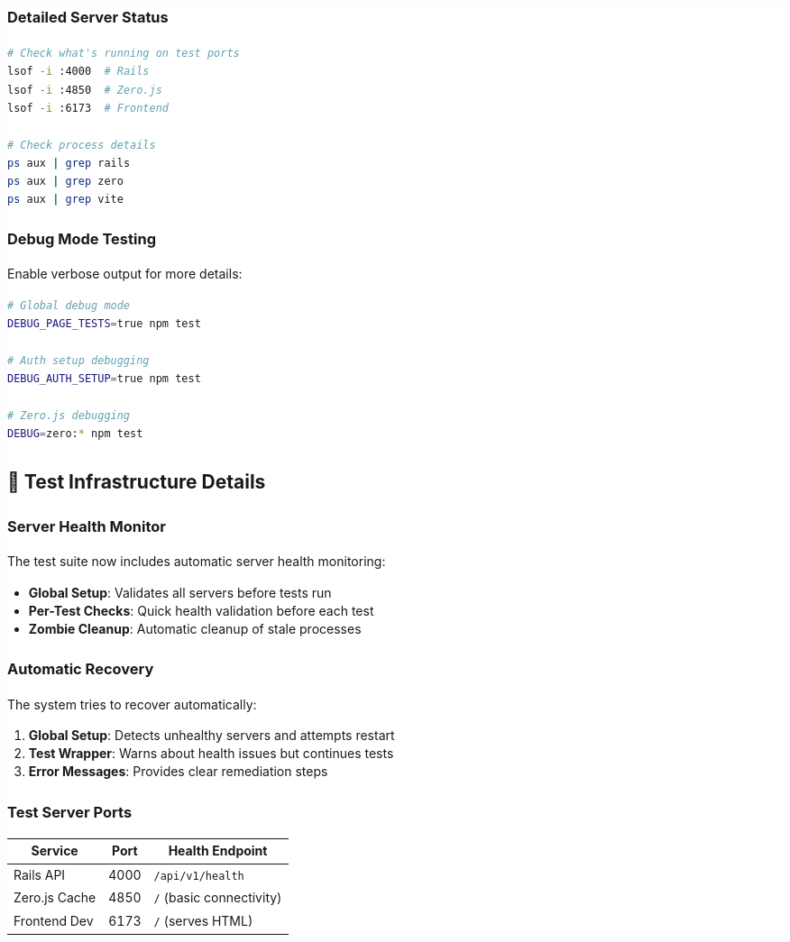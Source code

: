### Detailed Server Status

```bash
# Check what's running on test ports
lsof -i :4000  # Rails
lsof -i :4850  # Zero.js
lsof -i :6173  # Frontend

# Check process details
ps aux | grep rails
ps aux | grep zero
ps aux | grep vite
```

### Debug Mode Testing

Enable verbose output for more details:

```bash
# Global debug mode
DEBUG_PAGE_TESTS=true npm test

# Auth setup debugging  
DEBUG_AUTH_SETUP=true npm test

# Zero.js debugging
DEBUG=zero:* npm test
```

## 🔧 Test Infrastructure Details

### Server Health Monitor

The test suite now includes automatic server health monitoring:

- **Global Setup**: Validates all servers before tests run
- **Per-Test Checks**: Quick health validation before each test
- **Zombie Cleanup**: Automatic cleanup of stale processes

### Automatic Recovery

The system tries to recover automatically:

1. **Global Setup**: Detects unhealthy servers and attempts restart
2. **Test Wrapper**: Warns about health issues but continues tests
3. **Error Messages**: Provides clear remediation steps

### Test Server Ports

| Service | Port | Health Endpoint |
|---------|------|-----------------|
| Rails API | 4000 | `/api/v1/health` |
| Zero.js Cache | 4850 | `/` (basic connectivity) |
| Frontend Dev | 6173 | `/` (serves HTML) |

